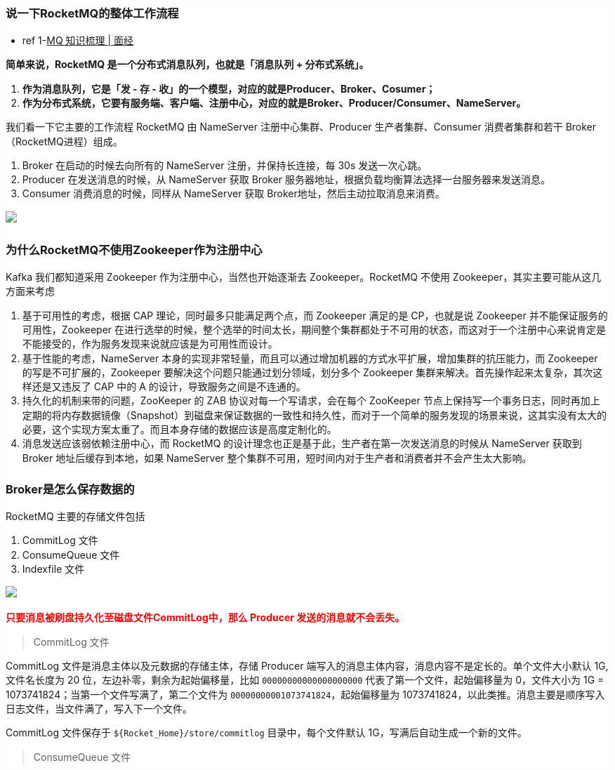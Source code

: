 

### 说一下RocketMQ的整体工作流程

* ref 1-[MQ 知识梳理 | 面经](https://heapdump.cn/article/3801373)

**简单来说，RocketMQ 是一个分布式消息队列，也就是「消息队列 + 分布式系统」。**
1. **作为消息队列，它是「发 - 存 - 收」的一个模型，对应的就是Producer、Broker、Cosumer；**
2. **作为分布式系统，它要有服务端、客户端、注册中心，对应的就是Broker、Producer/Consumer、NameServer。**


我们看一下它主要的工作流程 RocketMQ 由 NameServer 注册中心集群、Producer 生产者集群、Consumer 消费者集群和若干 Broker（RocketMQ进程）组成。
1. Broker 在启动的时候去向所有的 NameServer 注册，并保持长连接，每 30s 发送一次心跳。
2. Producer 在发送消息的时候，从 NameServer 获取 Broker 服务器地址，根据负载均衡算法选择一台服务器来发送消息。
3. Consumer 消费消息的时候，同样从 NameServer 获取 Broker地址，然后主动拉取消息来消费。

![](https://image-bed-20181207-1257458714.cos.ap-shanghai.myqcloud.com/back-end-2023/rocket-mq-server-step-1.png)



### 为什么RocketMQ不使用Zookeeper作为注册中心

Kafka 我们都知道采用 Zookeeper 作为注册中心，当然也开始逐渐去 Zookeeper。RocketMQ 不使用 Zookeeper，其实主要可能从这几方面来考虑

1. 基于可用性的考虑，根据 CAP 理论，同时最多只能满足两个点，而 Zookeeper 满足的是 CP，也就是说 Zookeeper 并不能保证服务的可用性，Zookeeper 在进行选举的时候，整个选举的时间太长，期间整个集群都处于不可用的状态，而这对于一个注册中心来说肯定是不能接受的，作为服务发现来说就应该是为可用性而设计。
2. 基于性能的考虑，NameServer 本身的实现非常轻量，而且可以通过增加机器的方式水平扩展，增加集群的抗压能力，而 Zookeeper 的写是不可扩展的，Zookeeper 要解决这个问题只能通过划分领域，划分多个 Zookeeper 集群来解决。首先操作起来太复杂，其次这样还是又违反了 CAP 中的 A 的设计，导致服务之间是不连通的。
3. 持久化的机制来带的问题，ZooKeeper 的 ZAB 协议对每一个写请求，会在每个 ZooKeeper 节点上保持写一个事务日志，同时再加上定期的将内存数据镜像（Snapshot）到磁盘来保证数据的一致性和持久性，而对于一个简单的服务发现的场景来说，这其实没有太大的必要，这个实现方案太重了。而且本身存储的数据应该是高度定制化的。
4. 消息发送应该弱依赖注册中心，而 RocketMQ 的设计理念也正是基于此，生产者在第一次发送消息的时候从 NameServer 获取到 Broker 地址后缓存到本地，如果 NameServer 整个集群不可用，短时间内对于生产者和消费者并不会产生太大影响。

### Broker是怎么保存数据的

RocketMQ 主要的存储文件包括
1. CommitLog 文件
2. ConsumeQueue 文件
3. Indexfile 文件


![](https://image-bed-20181207-1257458714.cos.ap-shanghai.myqcloud.com/back-end-2023/rocket-mq-broker-save-1.png)


**<font color='red'>只要消息被刷盘持久化至磁盘文件CommitLog中，那么 Producer 发送的消息就不会丢失。</font>**




>  CommitLog 文件

CommitLog 文件是消息主体以及元数据的存储主体，存储 Producer 端写入的消息主体内容，消息内容不是定长的。单个文件大小默认 1G, 文件名长度为 20 位，左边补零，剩余为起始偏移量，比如 `00000000000000000000` 代表了第一个文件，起始偏移量为 0，文件大小为 1G = 1073741824；当第一个文件写满了，第二个文件为 `00000000001073741824`，起始偏移量为 1073741824，以此类推。消息主要是顺序写入日志文件，当文件满了，写入下一个文件。

CommitLog 文件保存于 `${Rocket_Home}/store/commitlog` 目录中，每个文件默认 1G，写满后自动生成一个新的文件。


> ConsumeQueue 文件
